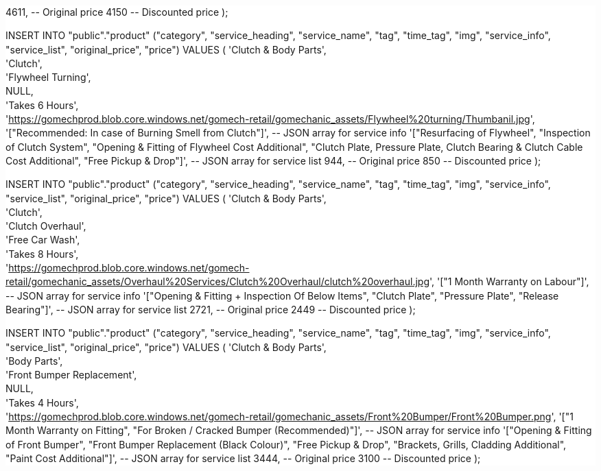   4611,                      -- Original price
  4150                        -- Discounted price
);

INSERT INTO "public"."product" 
("category", "service_heading", "service_name", "tag", "time_tag", "img", "service_info", "service_list", "original_price", "price") 
VALUES 
(
  'Clutch & Body Parts',         
  'Clutch',        
  'Flywheel Turning',          
  NULL,               
  'Takes 6 Hours',               
  'https://gomechprod.blob.core.windows.net/gomech-retail/gomechanic_assets/Flywheel%20turning/Thumbanil.jpg', 
  '["Recommended: In case of Burning Smell from Clutch"]', -- JSON array for service info
  '["Resurfacing of Flywheel", "Inspection of Clutch System", "Opening & Fitting of Flywheel Cost Additional", "Clutch Plate, Pressure Plate, Clutch Bearing & Clutch Cable Cost Additional", "Free Pickup & Drop"]', -- JSON array for service list
  944,                      -- Original price
  850                        -- Discounted price
);

INSERT INTO "public"."product" 
("category", "service_heading", "service_name", "tag", "time_tag", "img", "service_info", "service_list", "original_price", "price") 
VALUES 
(
  'Clutch & Body Parts',         
  'Clutch',        
  'Clutch Overhaul',          
  'Free Car Wash',               
  'Takes 8 Hours',               
  'https://gomechprod.blob.core.windows.net/gomech-retail/gomechanic_assets/Overhaul%20Services/Clutch%20Overhaul/clutch%20overhaul.jpg', 
  '["1 Month Warranty on Labour"]', -- JSON array for service info
  '["Opening & Fitting + Inspection Of Below Items", "Clutch Plate", "Pressure Plate", "Release Bearing"]', -- JSON array for service list
  2721,                      -- Original price
  2449                        -- Discounted price
);

INSERT INTO "public"."product" 
("category", "service_heading", "service_name", "tag", "time_tag", "img", "service_info", "service_list", "original_price", "price") 
VALUES 
(
  'Clutch & Body Parts',         
  'Body Parts',        
  'Front Bumper Replacement',          
  NULL,               
  'Takes 4 Hours',               
  'https://gomechprod.blob.core.windows.net/gomech-retail/gomechanic_assets/Front%20Bumper/Front%20Bumper.png', 
  '["1 Month Warranty on Fitting", "For Broken / Cracked Bumper (Recommended)"]', -- JSON array for service info
  '["Opening & Fitting of Front Bumper", "Front Bumper Replacement (Black Colour)", "Free Pickup & Drop", "Brackets, Grills, Cladding Additional", "Paint Cost Additional"]', -- JSON array for service list
  3444,                      -- Original price
  3100                        -- Discounted price
);
